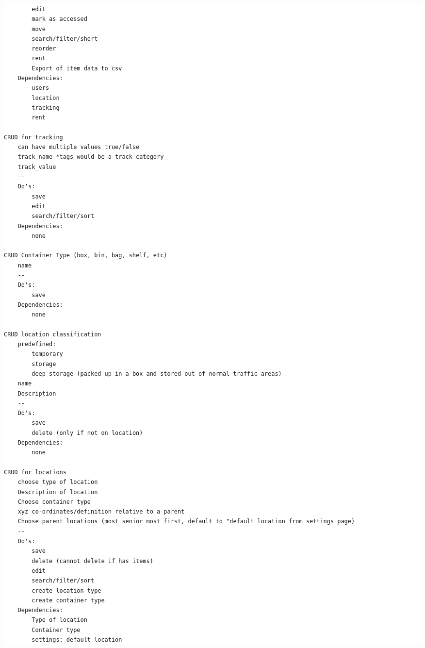 			edit
			mark as accessed
			move
			search/filter/short
			reorder
			rent
			Export of item data to csv
		Dependencies:
			users
			location
			tracking
			rent

	CRUD for tracking
		can have multiple values true/false
		track_name *tags would be a track category
		track_value
		--
		Do's:
			save
			edit
			search/filter/sort
		Dependencies:
			none

	CRUD Container Type (box, bin, bag, shelf, etc)
		name
		--
		Do's:
			save
		Dependencies:
			none

	CRUD location classification
		predefined:
			temporary
			storage
			deep-storage (packed up in a box and stored out of normal traffic areas)
		name
		Description
		--
		Do's:
			save
			delete (only if not on location)
		Dependencies:
			none

	CRUD for locations
		choose type of location
		Description of location
		Choose container type
		xyz co-ordinates/definition relative to a parent
		Choose parent locations (most senior most first, default to "default location from settings page)
		--
		Do's:
			save
			delete (cannot delete if has items)
			edit
			search/filter/sort
			create location type
			create container type
		Dependencies:
			Type of location
			Container type
			settings: default location
	